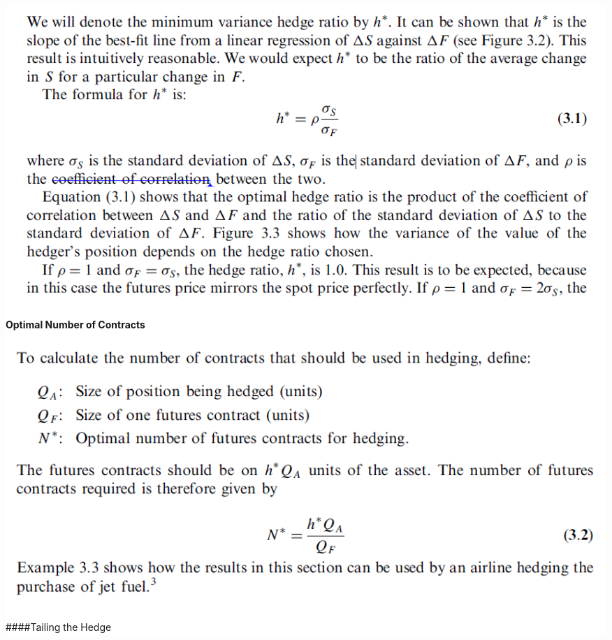 ![alt text](ch3-2.PNG "chart1")

#### Optimal Number of Contracts
![alt text](ch3-3.PNG "chart1")


####Tailing the Hedge